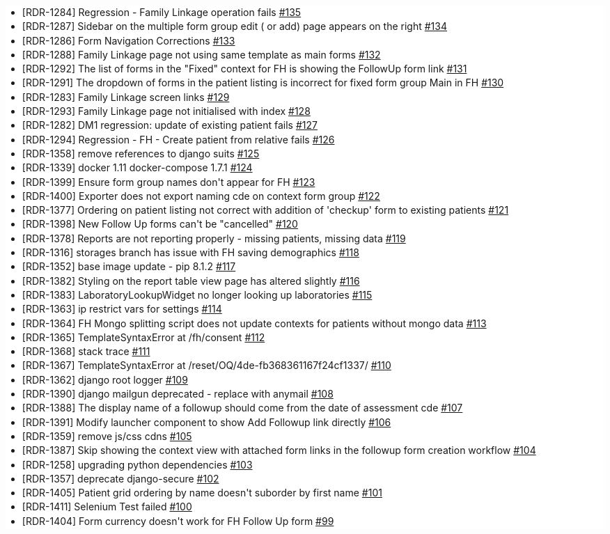 - \[RDR-1284\] Regression - Family Linkage operation fails [\#135](https://github.com/muccg/rdrf/issues/135)
- \[RDR-1287\] Sidebar on the multiple form group edit \( or add\) page appears on the right [\#134](https://github.com/muccg/rdrf/issues/134)
- \[RDR-1286\] Form Navigation Corrections [\#133](https://github.com/muccg/rdrf/issues/133)
- \[RDR-1288\] Family Linkage page not using same template as main forms [\#132](https://github.com/muccg/rdrf/issues/132)
- \[RDR-1292\] The list of forms in the "Fixed" context for FH is showing the FollowUp form link [\#131](https://github.com/muccg/rdrf/issues/131)
- \[RDR-1291\] The dropdown of forms in the patient listing is incorrect for fixed form group Main in FH [\#130](https://github.com/muccg/rdrf/issues/130)
- \[RDR-1283\] Family Linkage screen links [\#129](https://github.com/muccg/rdrf/issues/129)
- \[RDR-1293\] Family Linkage page not initialised with index [\#128](https://github.com/muccg/rdrf/issues/128)
- \[RDR-1282\] DM1 regression: update of existing patient fails [\#127](https://github.com/muccg/rdrf/issues/127)
- \[RDR-1294\] Regression - FH - Create patient from relative fails [\#126](https://github.com/muccg/rdrf/issues/126)
- \[RDR-1358\] remove references to django suits [\#125](https://github.com/muccg/rdrf/issues/125)
- \[RDR-1339\] docker 1.11 docker-compose 1.7.1 [\#124](https://github.com/muccg/rdrf/issues/124)
- \[RDR-1399\] Ensure  form group names don't appear for FH [\#123](https://github.com/muccg/rdrf/issues/123)
- \[RDR-1400\] Exporter does not export naming cde on context form group [\#122](https://github.com/muccg/rdrf/issues/122)
- \[RDR-1377\] Ordering on patient listing not correct with addition of 'checkup' form to existing patients [\#121](https://github.com/muccg/rdrf/issues/121)
- \[RDR-1398\] New Follow Up forms can't be "cancelled" [\#120](https://github.com/muccg/rdrf/issues/120)
- \[RDR-1378\] Reports are not reporting properly - missing patients, missing data [\#119](https://github.com/muccg/rdrf/issues/119)
- \[RDR-1316\] storages branch has issue with FH saving demographics [\#118](https://github.com/muccg/rdrf/issues/118)
- \[RDR-1352\] base image update - pip 8.1.2 [\#117](https://github.com/muccg/rdrf/issues/117)
- \[RDR-1382\] Styling on the report table view  page has altered slightly [\#116](https://github.com/muccg/rdrf/issues/116)
- \[RDR-1383\] LaboratoryLookupWidget no longer looking up laboratories [\#115](https://github.com/muccg/rdrf/issues/115)
- \[RDR-1363\] ip restrict vars for settings [\#114](https://github.com/muccg/rdrf/issues/114)
- \[RDR-1364\] FH Mongo splitting script does not update contexts for patients without mongo data [\#113](https://github.com/muccg/rdrf/issues/113)
- \[RDR-1365\] TemplateSyntaxError at /fh/consent [\#112](https://github.com/muccg/rdrf/issues/112)
- \[RDR-1368\] stack trace [\#111](https://github.com/muccg/rdrf/issues/111)
- \[RDR-1367\] TemplateSyntaxError at /reset/OQ/4de-fb368361167f24cf1337/ [\#110](https://github.com/muccg/rdrf/issues/110)
- \[RDR-1362\] django root logger [\#109](https://github.com/muccg/rdrf/issues/109)
- \[RDR-1390\] django mailgun deprecated - replace with anymail [\#108](https://github.com/muccg/rdrf/issues/108)
- \[RDR-1388\] The display name of a followup should come from the date of assessment cde [\#107](https://github.com/muccg/rdrf/issues/107)
- \[RDR-1391\] Modify launcher component to show Add Followup link directly  [\#106](https://github.com/muccg/rdrf/issues/106)
- \[RDR-1359\] remove js/css cdns [\#105](https://github.com/muccg/rdrf/issues/105)
- \[RDR-1387\] Skip showing the context view with attached form links in the followup form creation workflow [\#104](https://github.com/muccg/rdrf/issues/104)
- \[RDR-1258\] upgrading python dependencies [\#103](https://github.com/muccg/rdrf/issues/103)
- \[RDR-1357\] deprecate django-secure [\#102](https://github.com/muccg/rdrf/issues/102)
- \[RDR-1405\] Patient grid ordering by name doesn't suborder by first name [\#101](https://github.com/muccg/rdrf/issues/101)
- \[RDR-1411\] Selenium Test failed [\#100](https://github.com/muccg/rdrf/issues/100)
- \[RDR-1404\] Form currency doesn't work for FH Follow Up form [\#99](https://github.com/muccg/rdrf/issues/99)
